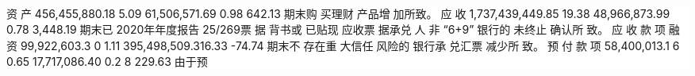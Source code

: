 资
产
456,455,880.18
5.09
61,506,571.69
0.98
642.13
期末购
买理财
产品增
加所致。
应
收
1,737,439,449.85
19.38
48,966,873.99
0.78
3,448.19
期末已
2020年年度报告
25/269票
据
背书或
已贴现
应收票
据承兑
人
非
“6+9”
银行的
未终止
确认所
致。
应
收
款
项
融
资
99,922,603.3
0
1.11
395,498,509.316.33
-74.74
期末不
存在重
大信任
风险的
银行承
兑汇票
减少所
致。
预
付
款
项
58,400,013.1
6
0.65
17,717,086.40
0.2
8
229.63
由于预